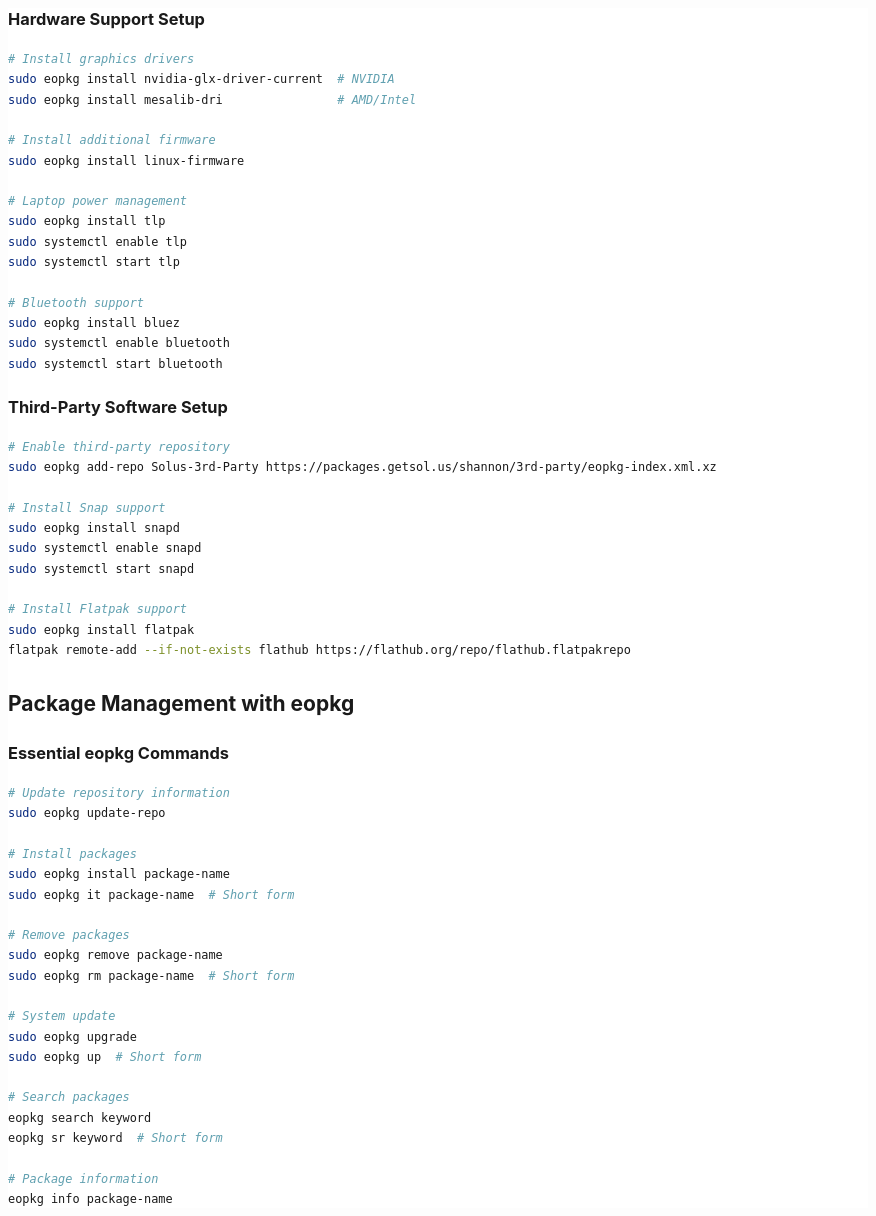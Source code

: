 ```bash
```

### Hardware Support Setup
```bash
# Install graphics drivers
sudo eopkg install nvidia-glx-driver-current  # NVIDIA
sudo eopkg install mesalib-dri                # AMD/Intel

# Install additional firmware
sudo eopkg install linux-firmware

# Laptop power management
sudo eopkg install tlp
sudo systemctl enable tlp
sudo systemctl start tlp

# Bluetooth support
sudo eopkg install bluez
sudo systemctl enable bluetooth
sudo systemctl start bluetooth
```

### Third-Party Software Setup
```bash
# Enable third-party repository
sudo eopkg add-repo Solus-3rd-Party https://packages.getsol.us/shannon/3rd-party/eopkg-index.xml.xz

# Install Snap support
sudo eopkg install snapd
sudo systemctl enable snapd
sudo systemctl start snapd

# Install Flatpak support
sudo eopkg install flatpak
flatpak remote-add --if-not-exists flathub https://flathub.org/repo/flathub.flatpakrepo
```

## Package Management with eopkg

### Essential eopkg Commands
```bash
# Update repository information
sudo eopkg update-repo

# Install packages
sudo eopkg install package-name
sudo eopkg it package-name  # Short form

# Remove packages
sudo eopkg remove package-name
sudo eopkg rm package-name  # Short form

# System update
sudo eopkg upgrade
sudo eopkg up  # Short form

# Search packages
eopkg search keyword
eopkg sr keyword  # Short form

# Package information
eopkg info package-name

```